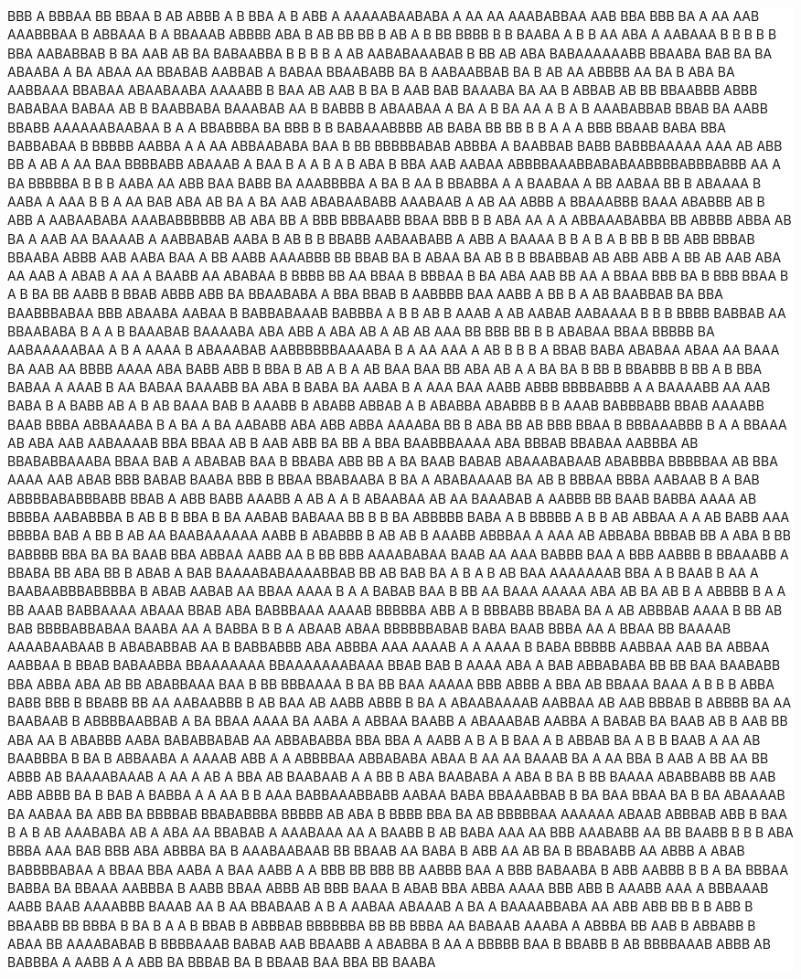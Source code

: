BBB  A BBBAA BB BBAA   B  AB  ABBB A B BBA A  B  ABB A AAAAABAABABA A  AA  AA AAABABBAA AAB BBA BBB BA A   AA  AAB AAABBBAA   B ABBAAA  B A BBAAAB ABBBB  ABA B AB BB BB B AB A  B BB  BBBB  B B    BAABA A B  B AA ABA   A AABAAA B   B B B   B  BBA AABABBAB B BA AAB   AB BA BABAABBA B   B B    B A  AB AABABAAABAB  B BB AB ABA BABAAAAAABB  BBAABA BAB BA  BA ABAABA   A  BA ABAA AA  BBABAB AABBAB  A    BABAA   BBAABABB BA   B  AABAABBAB   BA  B  AB AA  ABBBB AA BA B  ABA BA AABBAAA BBABAA ABAABAABA AAAABB B BAA  AB  AAB B BA B AAB  BAB  BAAABA BA  AA  B ABBAB AB BB BBAABBB  ABBB BABABAA BABAA AB B BAABBABA BAAABAB AA B BABBB B   ABAABAA  A BA  A B BA AA A  B A    B  AAABABBAB  BBAB BA AABB  BBABB   AAAAAABAABAA B  A A BBABBBA BA BBB  B  B BABAAABBBB AB BABA BB BB B   B A A A BBB BBAAB BABA BBA BABBABAA B   BBBBB AABBA A A  AA ABBAABABA BAA   B   BB  BBBBBABAB ABBBA A BAABBAB BABB BABBBAAAAA    AAA    AB ABB BB A AB A AA BAA BBBBABB ABAAAB A BAA  B A A B A  B ABA B BBA AAB AABAA ABBBBAAABBABABAABBBBABBBABBB  AA  A BA    BBBBBA  B  B  B AABA AA ABB BAA BABB BA     AAABBBBA A BA   B AA  B BBABBA  A A BAABAA   A  BB  AABAA BB B ABAAAA B AABA  A   AAA  B  B  A AA BAB   ABA    AB  BA A BA AAB  ABABAABABB AAABAAB A AB  AA  ABBB A BBAAABBB BAAA  ABABBB AB  B  ABB A AABAABABA  AAABABBBBBB AB ABA BB A   BBB BBBAABB  BBAA BBB   B  B  ABA AA  A A ABBAAABABBA     BB ABBBB ABBA AB BA    A AAB AA BAAAAB A AABBABAB  AABA B  AB B B BBABB AABAABABB A ABB  A BAAAA B  B  A  B A B   BB B  BB ABB  BBBAB BBAABA ABBB AAB AABA BAA A BB AABB  AAAABBB BB   BBAB BA  B ABAA  BA AB B  B BBABBAB AB   ABB  ABB A BB AB  AAB ABA AA AAB A ABAB A AA A BAABB   AA ABABAA   B    BBBB  BB  AA BBAA B BBBAA    B BA ABA  AAB BB AA A BBAA BBB  BA B BBB BBAA  B A B  BA  BB  AABB B  BBAB ABBB  ABB  BA BBAABABA  A BBA  BBAB  B  AABBBB  BAA AABB   A  BB  B A AB BAABBAB BA BBA BAABBBABAA BBB ABAABA AABAA  B BABBABAAAB BABBBA  A  B B AB B AAAB  A AB AABAB  AABAAAA B B B  BBBB  BABBAB AA BBAABABA B  A A   B BAAABAB BAAAABA ABA ABB  A ABA AB  A AB AB   AAA  BB BBB BB     B  B  ABABAA   BBAA BBBBB BA AABAAAAABAA A  B  A AAAA B  ABAAABAB AABBBBBBAAAABA B A AA AAA A AB   B B B A  BBAB BABA ABABAA ABAA AA BAAA BA AAB AA BBBB   AAAA  ABA  BABB ABB B BBA  B  AB   A   B   A  AB  BAA BAA  BB ABA AB   A A BA BA  B BB  B    BBABBB B BB A B   BBA BABAA A AAAB B AA  BABAA BAAABB BA     ABA B BABA BA AABA  B A AAA  BAA AABB ABBB BBBBABBB A A   BAAAABB AA  AAB    BABA B A BABB AB A B AB   BAAA BAB B  AAABB   B ABABB ABBAB A    B  ABABBA  ABABBB B B  AAAB BABBBABB BBAB AAAABB   BAAB   BBBA    ABBAAABA B  A  BA  A BA  AABABB  ABA ABB ABBA     AAAABA BB B  ABA BB AB BBB BBAA  B BBBAAABBB B  A  A  BBAAA AB   ABA AAB AABAAAAB BBA BBAA AB B   AAB ABB BA BB   A BBA BAABBBAAAA  ABA  BBBAB   BBABAA AABBBA   AB  BBABABBAAABA BBAA BAB A  ABABAB BAA  B BBABA ABB BB A BA BAAB BABAB ABAAABABAAB ABABBBA BBBBBAA AB BBA AAAA AAB ABAB BBB BABAB BAABA  BBB B BBAA BBABAABA  B BA  A ABABAAAAB  BA AB  B BBBAA BBBA AABAAB B A BAB ABBBBABABBBABB   BBAB A ABB BABB AAABB A AB A A B ABAABAA AB AA BAAABAB A AABBB BB BAAB BABBA  AAAA AB BBBBA AABABBBA  B AB B B BBA B BA AABAB   BABAAA BB   B B BA ABBBBB  BABA A  B BBBBB A B  B AB ABBAA A A AB BABB   AAA BBBBA  BAB A BB  B  AB AA  BAABAAAAAA   AABB  B ABABBB   B  AB  AB B AAABB ABBBAA A AAA AB ABBABA    BBBAB  BB A ABA B BB BABBBB BBA BA BA BAAB BBA  ABBAA AABB AA B BB BBB AAAABABAA BAAB  AA  AAA BABBB BAA A  BBB AABBB B BBAAABB A BBABA  BB ABA  BB   B ABAB A BAB BAAAABABAAAABBAB BB  AB BAB BA  A    B A B   AB BAA AAAAAAAB  BBA A B BAAB  B AA A    BAABAABBBABBBBA B  ABAB AABAB AA BBAA AAAA B    A A  BABAB BAA B BB AA BAAA AAAAA  ABA AB BA AB B A ABBBB B  A A  BB AAAB  BABBAAAA  ABAAA BBAB  ABA BABBBAAA   AAAAB BBBBBA ABB A B  BBBABB BBABA  BA  A  AB ABBBAB  AAAA B BB AB    BAB   BBBBABBABAA  BAABA AA A BABBA B B   A ABAAB  ABAA  BBBBBBABAB BABA BAAB  BBBA AA A BBAA   BB BAAAAB AAAABAABAAB  B ABABABBAB AA   B BABBABBB ABA  ABBBA  AAA AAAAB A A AAAA  B   BABA  BBBBB AABBAA AAB BA  ABBAA AABBAA B BBAB BABAABBA BBAAAAAAA   BBAAAAAAABAAA BBAB  BAB B  AAAA ABA A BAB    ABBABABA BB  BB  BAA BAABABB BBA ABBA  ABA AB BB  ABABBAAA    BAA B BB  BBBAAAA B BA BB  BAA AAAAA  BBB ABBB    A BBA  AB BBAAA BAAA A B B B ABBA BABB BBB B    BBABB BB AA AABAABBB  B  AB    BAA   AB AABB ABBB B BA   A ABAABAAAAB AABBAA  AB  AAB BBBAB B ABBBB BA  AA BAABAAB B   ABBBBAABBAB A  BA BBAA AAAA BA  AABA  A  ABBAA  BAABB A  ABAAABAB   AABBA A  BABAB  BA  BAAB AB  B  AAB  BB  ABA AA B ABABBB AABA  BABABBABAB  AA ABBABABBA BBA BBA A AABB A      B A B  BAA A     B    ABBAB BA A B B  BAAB   A AA AB  BAABBBA B BA B ABBAABA  A AAAAB  ABB  A A   ABBBBAA  ABBABABA  ABAA  B AA AA  BAAAB   BA  A AA BBA B  AAB A BB     AA BB ABBB AB  BAAAABAAAB A AA A AB A BBA AB BAABAAB A A  BB B ABA BAABABA A ABA  B  BA B  BB BAAAA  ABABBABB BB AAB ABB ABBB BA  B   BAB A BABBA A A  AA B  B  AAA  BABBAAABBABB  AABAA BABA BBAAABBAB B BA BAA BBAA  BA B BA ABAAAAB BA  AABAA BA ABB BA      BBBBAB  BBABABBBA BBBBB AB ABA B  BBBB BBA BA  AB  BBBBBAA AAAAAA ABAAB  ABBBAB ABB   B  BAA B A B AB AAABABA AB  A ABA AA   BBABAB A AAABAAA AA A BAABB B   AB BABA  AAA  AA  BBB AAABABB AA  BB  BAABB B  B   B    ABA BBBA AAA BAB BBB ABA  ABBBA   BA B  AAABAABAAB BB BBAAB  AA  BABA   B  ABB AA    AB  BA B  BBABABB   AA ABBB A  ABAB BABBBBABAA A BBAA BBA AABA A BAA    AABB  A  A BBB BB BBB  BB AABBB BAA A BBB BABAABA B ABB AABBB B B   A BA BBBAA BABBA  BA  BBAAA   AABBBA B AABB BBAA  ABBB AB BBB  BAAA B ABAB BBA  ABBA AAAA BBB ABB   B AAABB  AAA A BBBAAAB  AABB BAAB AAAABBB BAAAB  AA  B AA BBABAAB A B A AABAA   ABAAAB A BA A BAAAABBABA AA  ABB ABB BB    B B ABB   B BBAABB BB BBBA B  BA B A A   B  BBAB   B ABBBAB  BBBBBBA BB  BB   BBBA AA  BABAAB AAABA A ABBBA BB  AAB B ABBABB B ABAA BB AAAABABAB B BBBBAAAB   BABAB  AAB  BBAABB  A  ABABBA B AA  A   BBBBB BAA B   BBABB  B AB BBBBAAAB ABBB AB  BABBBA A AABB   A A ABB BA BBBAB BA B BBAAB  BAA BBA BB BAABA